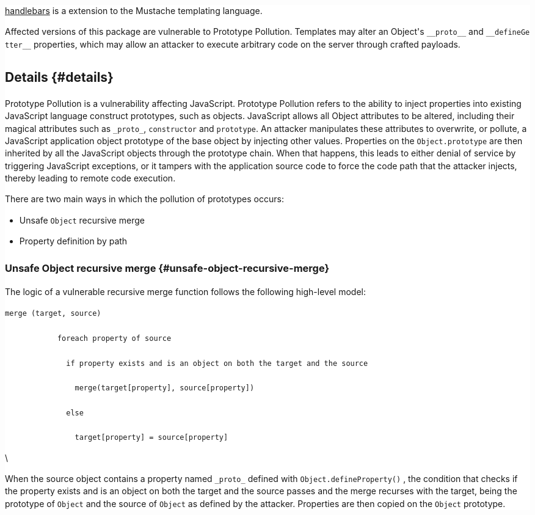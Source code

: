 [handlebars](https://www.npmjs.com/package/handlebars) is a extension to
the Mustache templating language.

Affected versions of this package are vulnerable to Prototype Pollution.
Templates may alter an Object's `__proto__` and `__defineGetter__`
properties, which may allow an attacker to execute arbitrary code on the
server through crafted payloads.

Details {#details}
-------

Prototype Pollution is a vulnerability affecting JavaScript. Prototype
Pollution refers to the ability to inject properties into existing
JavaScript language construct prototypes, such as objects. JavaScript
allows all Object attributes to be altered, including their magical
attributes such as `_proto_`, `constructor` and `prototype`. An attacker
manipulates these attributes to overwrite, or pollute, a JavaScript
application object prototype of the base object by injecting other
values. Properties on the `Object.prototype` are then inherited by all
the JavaScript objects through the prototype chain. When that happens,
this leads to either denial of service by triggering JavaScript
exceptions, or it tampers with the application source code to force the
code path that the attacker injects, thereby leading to remote code
execution.

There are two main ways in which the pollution of prototypes occurs:

-   Unsafe `Object` recursive merge

-   Property definition by path

### Unsafe Object recursive merge {#unsafe-object-recursive-merge}

The logic of a vulnerable recursive merge function follows the following
high-level model:

    merge (target, source)
              
                foreach property of source
              
                  if property exists and is an object on both the target and the source
              
                    merge(target[property], source[property])
              
                  else
              
                    target[property] = source[property]

\

When the source object contains a property named `_proto_` defined with
`Object.defineProperty()` , the condition that checks if the property
exists and is an object on both the target and the source passes and the
merge recurses with the target, being the prototype of `Object` and the
source of `Object` as defined by the attacker. Properties are then
copied on the `Object` prototype.
